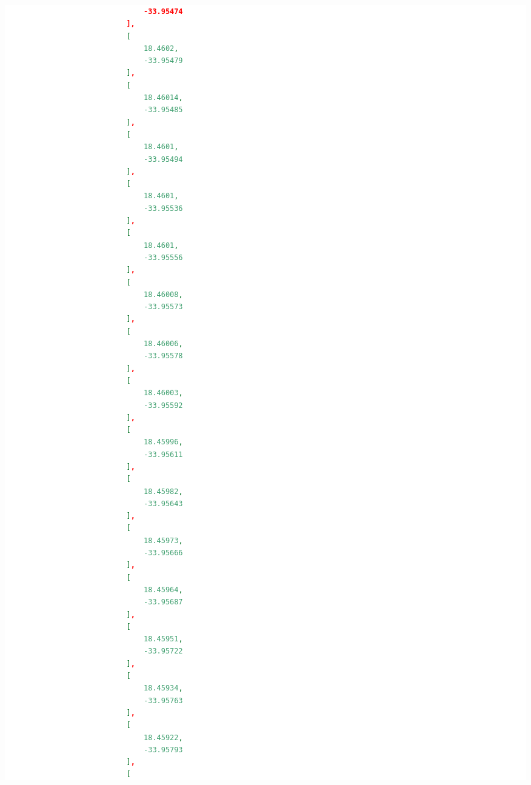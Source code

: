 ```json
                                -33.95474
                            ],
                            [
                                18.4602,
                                -33.95479
                            ],
                            [
                                18.46014,
                                -33.95485
                            ],
                            [
                                18.4601,
                                -33.95494
                            ],
                            [
                                18.4601,
                                -33.95536
                            ],
                            [
                                18.4601,
                                -33.95556
                            ],
                            [
                                18.46008,
                                -33.95573
                            ],
                            [
                                18.46006,
                                -33.95578
                            ],
                            [
                                18.46003,
                                -33.95592
                            ],
                            [
                                18.45996,
                                -33.95611
                            ],
                            [
                                18.45982,
                                -33.95643
                            ],
                            [
                                18.45973,
                                -33.95666
                            ],
                            [
                                18.45964,
                                -33.95687
                            ],
                            [
                                18.45951,
                                -33.95722
                            ],
                            [
                                18.45934,
                                -33.95763
                            ],
                            [
                                18.45922,
                                -33.95793
                            ],
                            [
```
